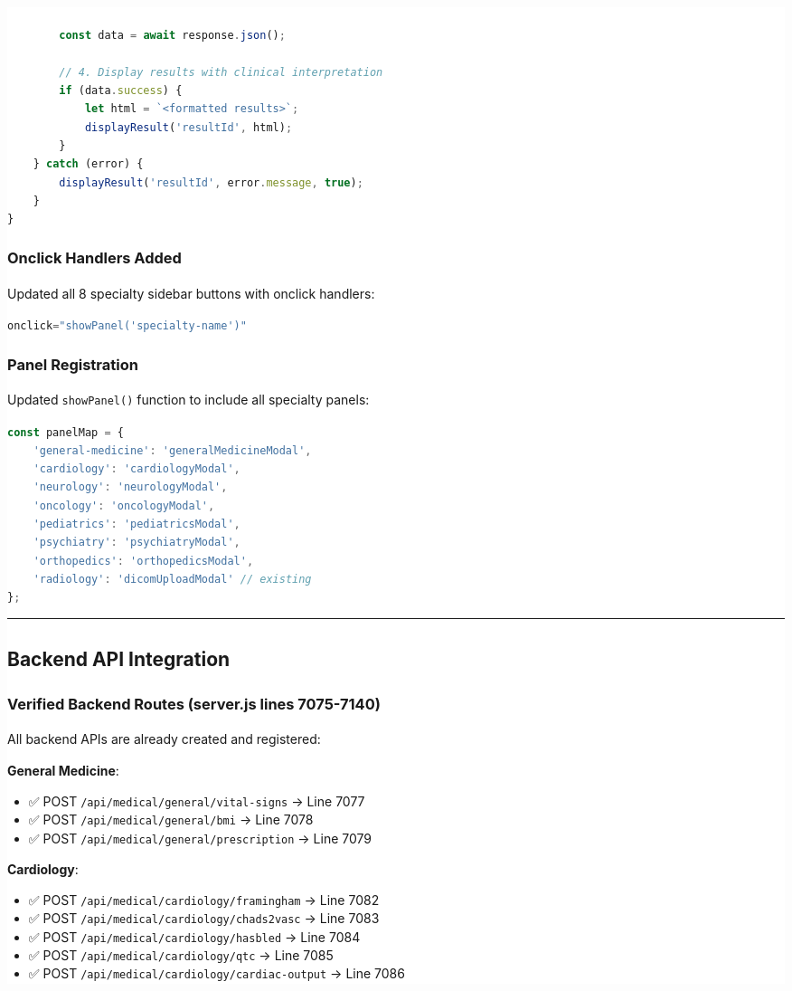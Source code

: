 ```javascript

        const data = await response.json();

        // 4. Display results with clinical interpretation
        if (data.success) {
            let html = `<formatted results>`;
            displayResult('resultId', html);
        }
    } catch (error) {
        displayResult('resultId', error.message, true);
    }
}
```

### Onclick Handlers Added
Updated all 8 specialty sidebar buttons with onclick handlers:
```javascript
onclick="showPanel('specialty-name')"
```

### Panel Registration
Updated `showPanel()` function to include all specialty panels:
```javascript
const panelMap = {
    'general-medicine': 'generalMedicineModal',
    'cardiology': 'cardiologyModal',
    'neurology': 'neurologyModal',
    'oncology': 'oncologyModal',
    'pediatrics': 'pediatricsModal',
    'psychiatry': 'psychiatryModal',
    'orthopedics': 'orthopedicsModal',
    'radiology': 'dicomUploadModal' // existing
};
```

---

## Backend API Integration

### Verified Backend Routes (server.js lines 7075-7140)
All backend APIs are already created and registered:

**General Medicine**:
- ✅ POST `/api/medical/general/vital-signs` → Line 7077
- ✅ POST `/api/medical/general/bmi` → Line 7078
- ✅ POST `/api/medical/general/prescription` → Line 7079

**Cardiology**:
- ✅ POST `/api/medical/cardiology/framingham` → Line 7082
- ✅ POST `/api/medical/cardiology/chads2vasc` → Line 7083
- ✅ POST `/api/medical/cardiology/hasbled` → Line 7084
- ✅ POST `/api/medical/cardiology/qtc` → Line 7085
- ✅ POST `/api/medical/cardiology/cardiac-output` → Line 7086
